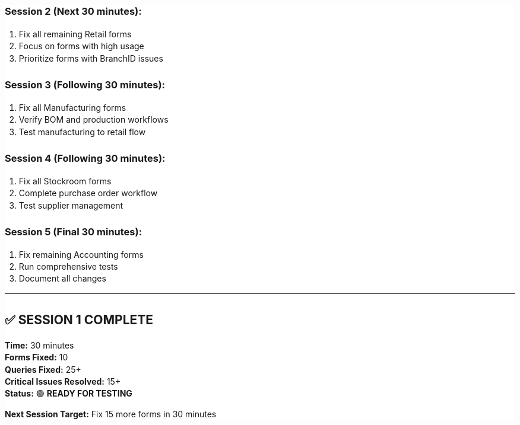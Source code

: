 ### Session 2 (Next 30 minutes):
1. Fix all remaining Retail forms
2. Focus on forms with high usage
3. Prioritize forms with BranchID issues

### Session 3 (Following 30 minutes):
1. Fix all Manufacturing forms
2. Verify BOM and production workflows
3. Test manufacturing to retail flow

### Session 4 (Following 30 minutes):
1. Fix all Stockroom forms
2. Complete purchase order workflow
3. Test supplier management

### Session 5 (Final 30 minutes):
1. Fix remaining Accounting forms
2. Run comprehensive tests
3. Document all changes

---

## ✅ SESSION 1 COMPLETE

**Time:** 30 minutes  
**Forms Fixed:** 10  
**Queries Fixed:** 25+  
**Critical Issues Resolved:** 15+  
**Status:** 🟢 **READY FOR TESTING**

**Next Session Target:** Fix 15 more forms in 30 minutes
